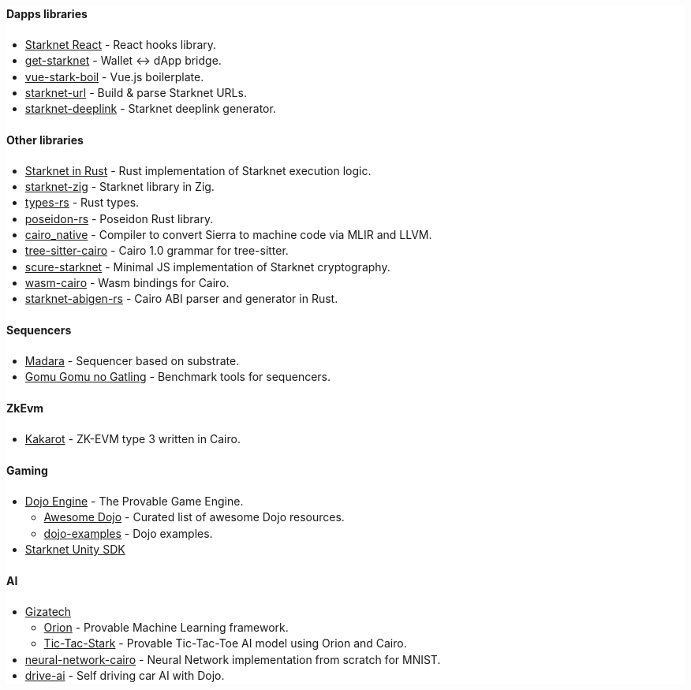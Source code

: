 #### Dapps libraries

- [Starknet React](https://github.com/auclantis/starknet-react) - React hooks library.
- [get-starknet](https://github.com/starknet-community-libs/get-starknet) - Wallet <-> dApp bridge.
- [vue-stark-boil](https://github.com/dontpanicdao/vue-stark-boil) - Vue.js boilerplate.
- [starknet-url](https://github.com/myBraavos/starknet-url) - Build & parse Starknet URLs.
- [starknet-deeplink](https://github.com/myBraavos/starknet-deeplink) - Starknet deeplink generator.

#### Other libraries

- [Starknet in Rust](https://github.com/lambdaclass/starknet_in_rust#starknet) - Rust implementation of Starknet execution logic.
- [starknet-zig](https://github.com/starknet-io/starknet-zig) - Starknet library in Zig.
- [types-rs](https://github.com/starknet-io/types-rs) - Rust types.
- [poseidon-rs](https://github.com/keep-starknet-strange/poseidon-rs) - Poseidon Rust library.
- [cairo_native](https://github.com/lambdaclass/cairo_native) - Compiler to convert Sierra to machine code via MLIR and LLVM.
- [tree-sitter-cairo](https://github.com/avnu-labs/tree-sitter-cairo) - Cairo 1.0 grammar for tree-sitter.
- [scure-starknet](https://github.com/paulmillr/scure-starknet) - Minimal JS implementation of Starknet cryptography.
- [wasm-cairo](https://github.com/cryptonerdcn/wasm-cairo) - Wasm bindings for Cairo.
- [starknet-abigen-rs](https://github.com/glihm/starknet-abigen-rs) - Cairo ABI parser and generator in Rust.

#### Sequencers

- [Madara](https://github.com/keep-starknet-strange/madara) - Sequencer based on substrate.
- [Gomu Gomu no Gatling](https://github.com/keep-starknet-strange/gomu-gomu-no-gatling) - Benchmark tools for sequencers.

#### ZkEvm

- [Kakarot](https://www.kakarot.org/) - ZK-EVM type 3 written in Cairo.

#### Gaming

- [Dojo Engine](https://book.dojoengine.org/) - The Provable Game Engine.
  - [Awesome Dojo](https://github.com/dojoengine/awesome-dojo) - Curated list of awesome Dojo resources.
  - [dojo-examples](https://github.com/dojoengine/dojo-examples) - Dojo examples.
- [Starknet Unity SDK](https://github.com/NethermindEth/starknet.unity)

#### AI

- [Gizatech](https://www.gizatech.xyz/)
  - [Orion](https://orion.gizatech.xyz/welcome/readme) - Provable Machine Learning framework.
  - [Tic-Tac-Stark](https://github.com/gizatechxyz/Tic-Tac-Stark) - Provable Tic-Tac-Toe AI model using Orion and Cairo.
- [neural-network-cairo](https://github.com/franalgaba/neural-network-cairo) - Neural Network implementation from scratch for MNIST.
- [drive-ai](https://github.com/cartridge-gg/drive-ai) - Self driving car AI with Dojo.

